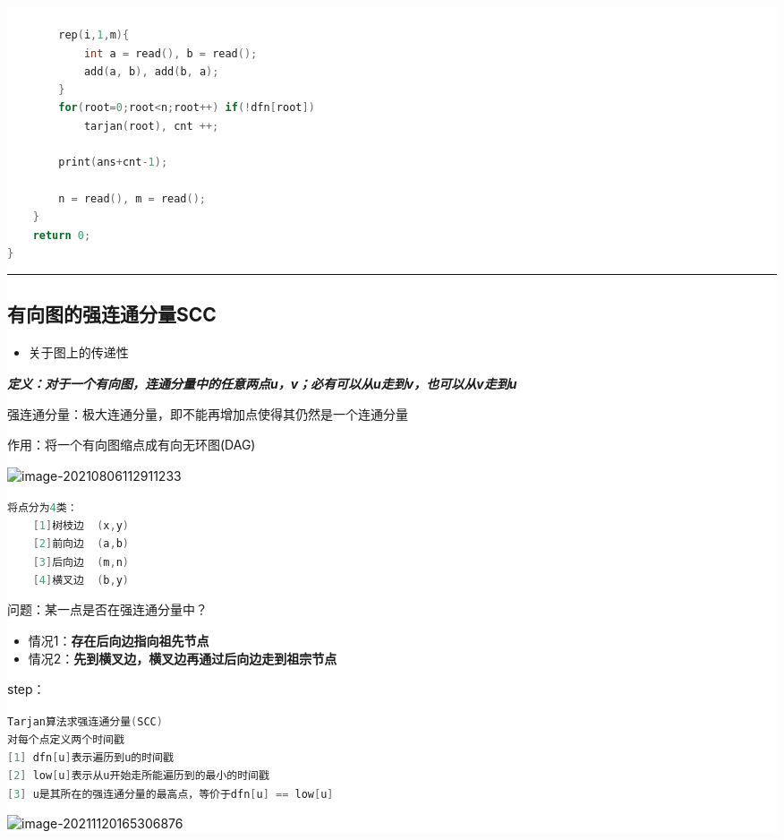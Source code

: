 ```cpp
	    
        rep(i,1,m){
    	    int a = read(), b = read();
    	    add(a, b), add(b, a); 
    	}
        for(root=0;root<n;root++) if(!dfn[root]) 
            tarjan(root), cnt ++;
        
        print(ans+cnt-1);
        
        n = read(), m = read();
    }
	return 0;
}
```

<hr>



## 有向图的强连通分量SCC

- 关于图上的传递性

***定义：对于一个有向图，连通分量中的任意两点u，v；必有可以从u走到v，也可以从v走到u***

强连通分量：极大连通分量，即不能再增加点使得其仍然是一个连通分量

作用：将一个有向图缩点成有向无环图(DAG)

![image-20210806112911233](C:\Users\Henry\AppData\Roaming\Typora\typora-user-images\image-20210806112911233.png)

```cpp
将点分为4类：
    [1]树枝边  (x,y)
    [2]前向边  (a,b)
    [3]后向边  (m,n)
    [4]横叉边  (b,y)
```

问题：某一点是否在强连通分量中？

- 情况1：**存在后向边指向祖先节点**
- 情况2：**先到横叉边，横叉边再通过后向边走到祖宗节点**

step：

```cpp
Tarjan算法求强连通分量(SCC)
对每个点定义两个时间戳
[1] dfn[u]表示遍历到u的时间戳
[2] low[u]表示从u开始走所能遍历到的最小的时间戳
[3] u是其所在的强连通分量的最高点，等价于dfn[u] == low[u]
```

![image-20211120165306876](C:\Users\Henry\AppData\Roaming\Typora\typora-user-images\image-20211120165306876.png)
